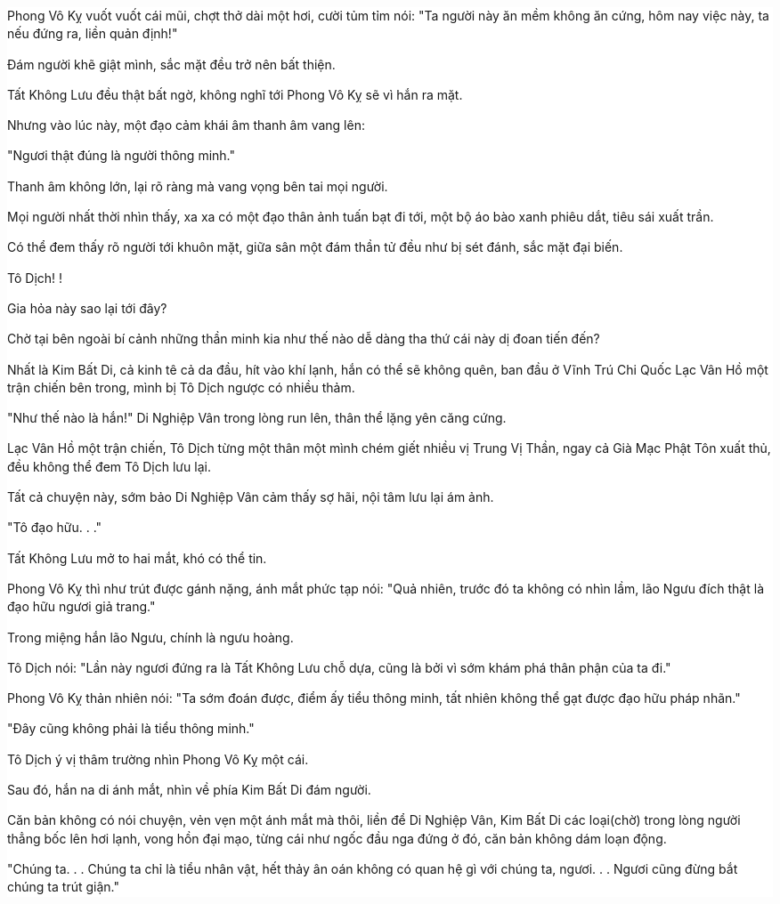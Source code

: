 Phong Vô Kỵ vuốt vuốt cái mũi, chợt thở dài một hơi, cười tủm tỉm nói: "Ta người này ăn mềm không ăn cứng, hôm nay việc này, ta nếu đứng ra, liền quản định!"

Đám người khẽ giật mình, sắc mặt đều trở nên bất thiện.

Tất Không Lưu đều thật bất ngờ, không nghĩ tới Phong Vô Kỵ sẽ vì hắn ra mặt.

Nhưng vào lúc này, một đạo cảm khái âm thanh âm vang lên:

"Ngươi thật đúng là người thông minh."

Thanh âm không lớn, lại rõ ràng mà vang vọng bên tai mọi người.

Mọi người nhất thời nhìn thấy, xa xa có một đạo thân ảnh tuấn bạt đi tới, một bộ áo bào xanh phiêu dắt, tiêu sái xuất trần.

Có thể đem thấy rõ người tới khuôn mặt, giữa sân một đám thần tử đều như bị sét đánh, sắc mặt đại biến.

Tô Dịch! !

Gia hỏa này sao lại tới đây?

Chờ tại bên ngoài bí cảnh những thần minh kia như thế nào dễ dàng tha thứ cái này dị đoan tiến đến?

Nhất là Kim Bất Di, cả kinh tê cả da đầu, hít vào khí lạnh, hắn có thể sẽ không quên, ban đầu ở Vĩnh Trú Chi Quốc Lạc Vân Hồ một trận chiến bên trong, mình bị Tô Dịch ngược có nhiều thảm.

"Như thế nào là hắn!" Di Nghiệp Vân trong lòng run lên, thân thể lặng yên căng cứng.

Lạc Vân Hồ một trận chiến, Tô Dịch từng một thân một mình chém giết nhiều vị Trung Vị Thần, ngay cả Già Mạc Phật Tôn xuất thủ, đều không thể đem Tô Dịch lưu lại.

Tất cả chuyện này, sớm bảo Di Nghiệp Vân cảm thấy sợ hãi, nội tâm lưu lại ám ảnh.

"Tô đạo hữu. . ."

Tất Không Lưu mở to hai mắt, khó có thể tin.

Phong Vô Kỵ thì như trút được gánh nặng, ánh mắt phức tạp nói: "Quả nhiên, trước đó ta không có nhìn lầm, lão Ngưu đích thật là đạo hữu ngươi giả trang."

Trong miệng hắn lão Ngưu, chính là ngưu hoàng.

Tô Dịch nói: "Lần này ngươi đứng ra là Tất Không Lưu chỗ dựa, cũng là bởi vì sớm khám phá thân phận của ta đi."

Phong Vô Kỵ thản nhiên nói: "Ta sớm đoán được, điểm ấy tiểu thông minh, tất nhiên không thể gạt được đạo hữu pháp nhãn."

"Đây cũng không phải là tiểu thông minh."

Tô Dịch ý vị thâm trường nhìn Phong Vô Kỵ một cái.

Sau đó, hắn na di ánh mắt, nhìn về phía Kim Bất Di đám người.

Căn bản không có nói chuyện, vẻn vẹn một ánh mắt mà thôi, liền để Di Nghiệp Vân, Kim Bất Di các loại(chờ) trong lòng người thẳng bốc lên hơi lạnh, vong hồn đại mạo, từng cái như ngốc đầu nga đứng ở đó, căn bản không dám loạn động.

"Chúng ta. . . Chúng ta chỉ là tiểu nhân vật, hết thảy ân oán không có quan hệ gì với chúng ta, ngươi. . . Ngươi cũng đừng bắt chúng ta trút giận."
